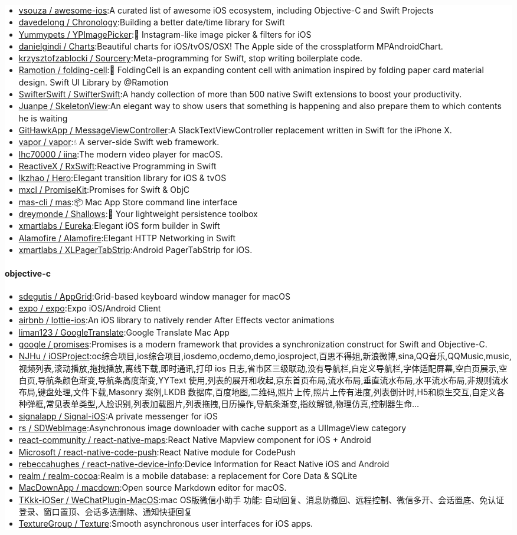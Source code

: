 * [vsouza / awesome-ios](https://github.com/vsouza/awesome-ios):A curated list of awesome iOS ecosystem, including Objective-C and Swift Projects
* [davedelong / Chronology](https://github.com/davedelong/Chronology):Building a better date/time library for Swift
* [Yummypets / YPImagePicker](https://github.com/Yummypets/YPImagePicker):📸 Instagram-like image picker & filters for iOS
* [danielgindi / Charts](https://github.com/danielgindi/Charts):Beautiful charts for iOS/tvOS/OSX! The Apple side of the crossplatform MPAndroidChart.
* [krzysztofzablocki / Sourcery](https://github.com/krzysztofzablocki/Sourcery):Meta-programming for Swift, stop writing boilerplate code.
* [Ramotion / folding-cell](https://github.com/Ramotion/folding-cell):📃 FoldingCell is an expanding content cell with animation inspired by folding paper card material design. Swift UI Library by @Ramotion
* [SwifterSwift / SwifterSwift](https://github.com/SwifterSwift/SwifterSwift):A handy collection of more than 500 native Swift extensions to boost your productivity.
* [Juanpe / SkeletonView](https://github.com/Juanpe/SkeletonView):An elegant way to show users that something is happening and also prepare them to which contents he is waiting
* [GitHawkApp / MessageViewController](https://github.com/GitHawkApp/MessageViewController):A SlackTextViewController replacement written in Swift for the iPhone X.
* [vapor / vapor](https://github.com/vapor/vapor):💧 A server-side Swift web framework.
* [lhc70000 / iina](https://github.com/lhc70000/iina):The modern video player for macOS.
* [ReactiveX / RxSwift](https://github.com/ReactiveX/RxSwift):Reactive Programming in Swift
* [lkzhao / Hero](https://github.com/lkzhao/Hero):Elegant transition library for iOS & tvOS
* [mxcl / PromiseKit](https://github.com/mxcl/PromiseKit):Promises for Swift & ObjC
* [mas-cli / mas](https://github.com/mas-cli/mas):📦 Mac App Store command line interface
* [dreymonde / Shallows](https://github.com/dreymonde/Shallows):🛶 Your lightweight persistence toolbox
* [xmartlabs / Eureka](https://github.com/xmartlabs/Eureka):Elegant iOS form builder in Swift
* [Alamofire / Alamofire](https://github.com/Alamofire/Alamofire):Elegant HTTP Networking in Swift
* [xmartlabs / XLPagerTabStrip](https://github.com/xmartlabs/XLPagerTabStrip):Android PagerTabStrip for iOS.

#### objective-c
* [sdegutis / AppGrid](https://github.com/sdegutis/AppGrid):Grid-based keyboard window manager for macOS
* [expo / expo](https://github.com/expo/expo):Expo iOS/Android Client
* [airbnb / lottie-ios](https://github.com/airbnb/lottie-ios):An iOS library to natively render After Effects vector animations
* [liman123 / GoogleTranslate](https://github.com/liman123/GoogleTranslate):Google Translate Mac App
* [google / promises](https://github.com/google/promises):Promises is a modern framework that provides a synchronization construct for Swift and Objective-C.
* [NJHu / iOSProject](https://github.com/NJHu/iOSProject):oc综合项目,ios综合项目,iosdemo,ocdemo,demo,iosproject,百思不得姐,新浪微博,sina,QQ音乐,QQMusic,music,视频列表,滚动播放,拖拽播放,离线下载,即时通讯,打印 ios 日志,省市区三级联动,没有导航栏,自定义导航栏,字体适配屏幕,空白页展示,空白页,导航条颜色渐变,导航条高度渐变,YYText 使用,列表的展开和收起,京东首页布局,流水布局,垂直流水布局,水平流水布局,非规则流水布局,键盘处理,文件下载,Masonry 案例,LKDB 数据库,百度地图,二维码,照片上传,照片上传有进度,列表倒计时,H5和原生交互,自定义各种弹框,常见表单类型,人脸识别,列表加载图片,列表拖拽,日历操作,导航条渐变,指纹解锁,物理仿真,控制器生命…
* [signalapp / Signal-iOS](https://github.com/signalapp/Signal-iOS):A private messenger for iOS
* [rs / SDWebImage](https://github.com/rs/SDWebImage):Asynchronous image downloader with cache support as a UIImageView category
* [react-community / react-native-maps](https://github.com/react-community/react-native-maps):React Native Mapview component for iOS + Android
* [Microsoft / react-native-code-push](https://github.com/Microsoft/react-native-code-push):React Native module for CodePush
* [rebeccahughes / react-native-device-info](https://github.com/rebeccahughes/react-native-device-info):Device Information for React Native iOS and Android
* [realm / realm-cocoa](https://github.com/realm/realm-cocoa):Realm is a mobile database: a replacement for Core Data & SQLite
* [MacDownApp / macdown](https://github.com/MacDownApp/macdown):Open source Markdown editor for macOS.
* [TKkk-iOSer / WeChatPlugin-MacOS](https://github.com/TKkk-iOSer/WeChatPlugin-MacOS):mac OS版微信小助手 功能: 自动回复、消息防撤回、远程控制、微信多开、会话置底、免认证登录、窗口置顶、会话多选删除、通知快捷回复
* [TextureGroup / Texture](https://github.com/TextureGroup/Texture):Smooth asynchronous user interfaces for iOS apps.